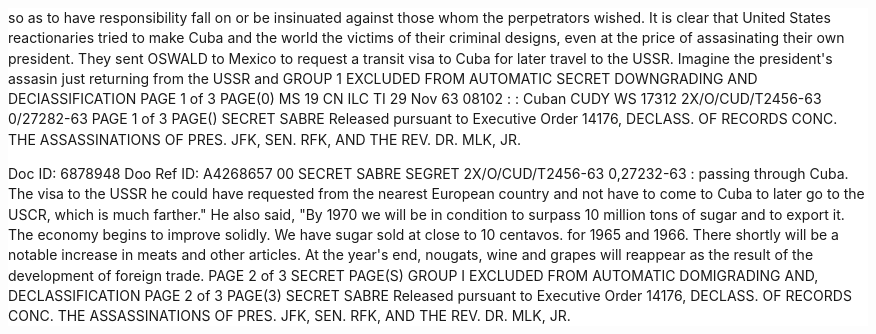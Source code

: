 so as to have responsibility fall on or be insinuated against
those whom the perpetrators wished. It is clear that United
States reactionaries tried to make Cuba and the world the victims
of their criminal designs, even at the price of assasinating
their own president. They sent OSWALD to Mexico to request
a transit visa to Cuba for later travel to the USSR. Imagine
the president's assasin just returning from the USSR and
GROUP 1
EXCLUDED FROM AUTOMATIC
SECRET
DOWNGRADING AND DECIASSIFICATION
PAGE 1 of 3 PAGE(0)
MS 19
CN ILC TΙ 29 Nov 63 08102
:
:
Cuban
CUDY WS 17312
2X/O/CUD/T2456-63
0/27282-63
PAGE 1 of 3 PAGE()
SECRET SABRE
Released pursuant to Executive Order 14176, DECLASS. OF RECORDS CONC. THE ASSASSINATIONS OF PRES. JFK,
SEN. RFK, AND THE REV. DR. MLK, JR.

Doc ID: 6878948
Doo Ref ID: A4268657
00
SECRET SABRE
SEGRET
2X/O/CUD/T2456-63
0,27232-63
:
passing through Cuba. The visa to the USSR he could have
requested from the nearest European country and not have to come
to Cuba to later go to the USCR, which is much farther."
He also said, "By 1970 we will be in condition to surpass
10 million tons of sugar and to export it. The economy begins
to improve solidly. We have sugar sold at close to 10 centavos.
for 1965 and 1966. There shortly will be a notable increase in
meats and other articles. At the year's end, nougats, wine
and grapes will reappear as the result of the development of
foreign trade.
PAGE 2 of 3
SECRET
PAGE(S)
GROUP I
EXCLUDED FROM AUTOMATIC
DOMIGRADING AND, DECLASSIFICATION
PAGE 2 of 3 PAGE(3)
SECRET SABRE
Released pursuant to Executive Order 14176, DECLASS. OF RECORDS CONC. THE ASSASSINATIONS OF PRES. JFK,
SEN. RFK, AND THE REV. DR. MLK, JR.
